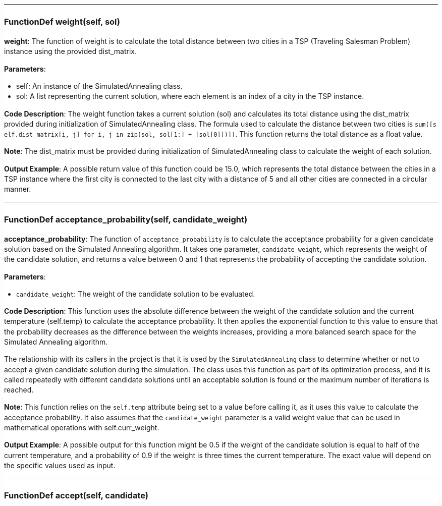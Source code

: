***
### FunctionDef weight(self, sol)

**weight**: The function of weight is to calculate the total distance between two cities in a TSP (Traveling Salesman Problem) instance using the provided dist_matrix.

**Parameters**: 

* self: An instance of the SimulatedAnnealing class.
* sol: A list representing the current solution, where each element is an index of a city in the TSP instance.

**Code Description**: The weight function takes a current solution (sol) and calculates its total distance using the dist_matrix provided during initialization of SimulatedAnnealing class. The formula used to calculate the distance between two cities is `sum([self.dist_matrix[i, j] for i, j in zip(sol, sol[1:] + [sol[0]])])`. This function returns the total distance as a float value.

**Note**: The dist_matrix must be provided during initialization of SimulatedAnnealing class to calculate the weight of each solution.

**Output Example**: A possible return value of this function could be 15.0, which represents the total distance between the cities in a TSP instance where the first city is connected to the last city with a distance of 5 and all other cities are connected in a circular manner.
***
### FunctionDef acceptance_probability(self, candidate_weight)

**acceptance_probability**: The function of `acceptance_probability` is to calculate the acceptance probability for a given candidate solution based on the Simulated Annealing algorithm. It takes one parameter, `candidate_weight`, which represents the weight of the candidate solution, and returns a value between 0 and 1 that represents the probability of accepting the candidate solution.

**Parameters**:

* `candidate_weight`: The weight of the candidate solution to be evaluated.

**Code Description**: This function uses the absolute difference between the weight of the candidate solution and the current temperature (self.temp) to calculate the acceptance probability. It then applies the exponential function to this value to ensure that the probability decreases as the difference between the weights increases, providing a more balanced search space for the Simulated Annealing algorithm.

The relationship with its callers in the project is that it is used by the `SimulatedAnnealing` class to determine whether or not to accept a given candidate solution during the simulation. The class uses this function as part of its optimization process, and it is called repeatedly with different candidate solutions until an acceptable solution is found or the maximum number of iterations is reached.

**Note**: This function relies on the `self.temp` attribute being set to a value before calling it, as it uses this value to calculate the acceptance probability. It also assumes that the `candidate_weight` parameter is a valid weight value that can be used in mathematical operations with self.curr_weight.

**Output Example**: A possible output for this function might be 0.5 if the weight of the candidate solution is equal to half of the current temperature, and a probability of 0.9 if the weight is three times the current temperature. The exact value will depend on the specific values used as input.
***
### FunctionDef accept(self, candidate)
